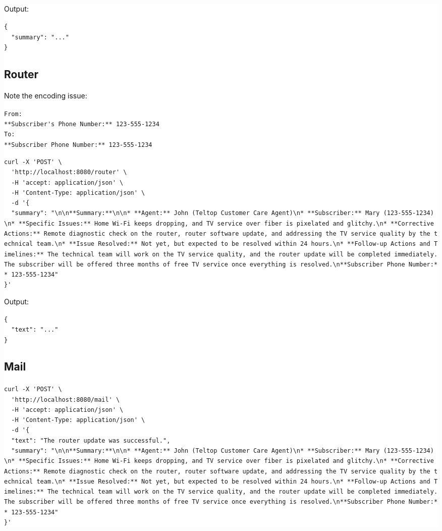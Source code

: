 Output:

```
{
  "summary": "..."
}
```

## Router

Note the encoding issue:

```
From:
**Subscriber's Phone Number:** 123-555-1234
To:
**Subscriber Phone Number:** 123-555-1234
```

```
curl -X 'POST' \
  'http://localhost:8080/router' \
  -H 'accept: application/json' \
  -H 'Content-Type: application/json' \
  -d '{
  "summary": "\n\n**Summary:**\n\n* **Agent:** John (Teltop Customer Care Agent)\n* **Subscriber:** Mary (123-555-1234)\n* **Specific Issues:** Home Wi-Fi keeps dropping, and TV service over fiber is pixelated and glitchy.\n* **Corrective Actions:** Remote diagnostic check on the router, router software update, and addressing the TV service quality by the technical team.\n* **Issue Resolved:** Not yet, but expected to be resolved within 24 hours.\n* **Follow-up Actions and Timelines:** The technical team will work on the TV service quality, and the router update will be completed immediately. The subscriber will be offered three months of free TV service once everything is resolved.\n**Subscriber Phone Number:** 123-555-1234"
}'
```

Output:

```
{
  "text": "..."
}
```

## Mail

```
curl -X 'POST' \
  'http://localhost:8080/mail' \
  -H 'accept: application/json' \
  -H 'Content-Type: application/json' \
  -d '{
  "text": "The router update was successful.",
  "summary": "\n\n**Summary:**\n\n* **Agent:** John (Teltop Customer Care Agent)\n* **Subscriber:** Mary (123-555-1234)\n* **Specific Issues:** Home Wi-Fi keeps dropping, and TV service over fiber is pixelated and glitchy.\n* **Corrective Actions:** Remote diagnostic check on the router, router software update, and addressing the TV service quality by the technical team.\n* **Issue Resolved:** Not yet, but expected to be resolved within 24 hours.\n* **Follow-up Actions and Timelines:** The technical team will work on the TV service quality, and the router update will be completed immediately. The subscriber will be offered three months of free TV service once everything is resolved.\n**Subscriber Phone Number:** 123-555-1234"
}'
```
